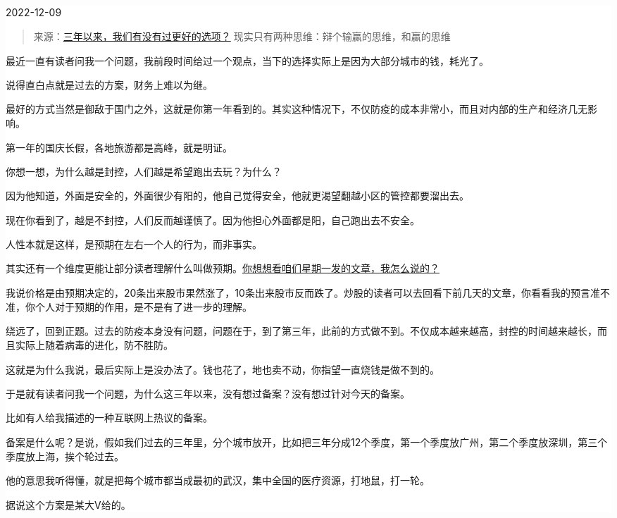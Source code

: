 2022-12-09

> 来源：[三年以来，我们有没有过更好的选项？](http://mp.weixin.qq.com/s?__biz=MzU0MjYwNDU2Mw==&mid=2247509099&idx=1&sn=fd9e0825fd9dbd8c9314364e3bbcaae9&chksm=fb1ac817cc6d410171cee2299da7c90966f5ea7268632b2c9aa1cb61c375840739b535249eb4&scene=27#wechat_redirect)
> 现实只有两种思维：辩个输赢的思维，和赢的思维

最近一直有读者问我一个问题，我前段时间给过一个观点，当下的选择实际上是因为大部分城市的钱，耗光了。

  

说得直白点就是过去的方案，财务上难以为继。  

  

最好的方式当然是御敌于国门之外，这就是你第一年看到的。其实这种情况下，不仅防疫的成本非常小，而且对内部的生产和经济几无影响。  

  

第一年的国庆长假，各地旅游都是高峰，就是明证。

  

你想一想，为什么越是封控，人们越是希望跑出去玩？为什么？

  

因为他知道，外面是安全的，外面很少有阳的，他自己觉得安全，他就更渴望翻越小区的管控都要溜出去。

  

现在你看到了，越是不封控，人们反而越谨慎了。因为他担心外面都是阳，自己跑出去不安全。  

  

人性本就是这样，是预期在左右一个人的行为，而非事实。

  

其实还有一个维度更能让部分读者理解什么叫做预期。[你想想看咱们星期一发的文章，我怎么说的？](https://mp.weixin.qq.com/s?__biz=MzU0MjYwNDU2Mw==&mid=2247509040&idx=1&sn=6a9691f95e5532fc6819dcbac43728e3&chksm=fb1ac84ccc6d415a08aaf7fe460821520d35269b2cd66c2eb358056461fefdde9a0af8b60f7d&token=621278327&lang=zh_CN&scene=21#wechat_redirect)

  

我说价格是由预期决定的，20条出来股市果然涨了，10条出来股市反而跌了。炒股的读者可以去回看下前几天的文章，你看看我的预言准不准，你个人对于预期的作用，是不是有了进一步的理解。  

  

绕远了，回到正题。过去的防疫本身没有问题，问题在于，到了第三年，此前的方式做不到。不仅成本越来越高，封控的时间越来越长，而且实际上随着病毒的进化，防不胜防。

  

这就是为什么我说，最后实际上是没办法了。钱也花了，地也卖不动，你指望一直烧钱是做不到的。

  

于是就有读者问我一个问题，为什么这三年以来，没有想过备案？没有想过针对今天的备案。  

  

比如有人给我描述的一种互联网上热议的备案。  

  

备案是什么呢？是说，假如我们过去的三年里，分个城市放开，比如把三年分成12个季度，第一个季度放广州，第二个季度放深圳，第三个季度放上海，挨个轮过去。

  

他的意思我听得懂，就是把每个城市都当成最初的武汉，集中全国的医疗资源，打地鼠，打一轮。  

  

据说这个方案是某大V给的。  
